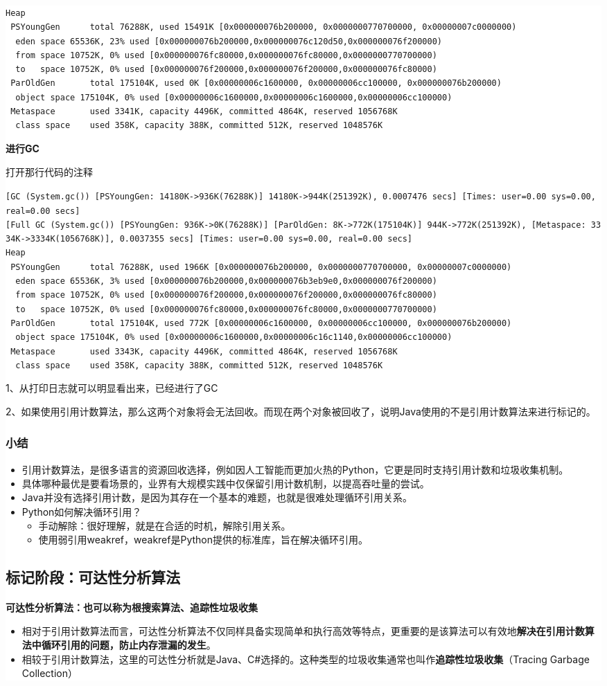 ```
Heap
 PSYoungGen      total 76288K, used 15491K [0x000000076b200000, 0x0000000770700000, 0x00000007c0000000)
  eden space 65536K, 23% used [0x000000076b200000,0x000000076c120d50,0x000000076f200000)
  from space 10752K, 0% used [0x000000076fc80000,0x000000076fc80000,0x0000000770700000)
  to   space 10752K, 0% used [0x000000076f200000,0x000000076f200000,0x000000076fc80000)
 ParOldGen       total 175104K, used 0K [0x00000006c1600000, 0x00000006cc100000, 0x000000076b200000)
  object space 175104K, 0% used [0x00000006c1600000,0x00000006c1600000,0x00000006cc100000)
 Metaspace       used 3341K, capacity 4496K, committed 4864K, reserved 1056768K
  class space    used 358K, capacity 388K, committed 512K, reserved 1048576K
```

**进行GC**

打开那行代码的注释

```
[GC (System.gc()) [PSYoungGen: 14180K->936K(76288K)] 14180K->944K(251392K), 0.0007476 secs] [Times: user=0.00 sys=0.00, real=0.00 secs] 
[Full GC (System.gc()) [PSYoungGen: 936K->0K(76288K)] [ParOldGen: 8K->772K(175104K)] 944K->772K(251392K), [Metaspace: 3334K->3334K(1056768K)], 0.0037355 secs] [Times: user=0.00 sys=0.00, real=0.00 secs] 
Heap
 PSYoungGen      total 76288K, used 1966K [0x000000076b200000, 0x0000000770700000, 0x00000007c0000000)
  eden space 65536K, 3% used [0x000000076b200000,0x000000076b3eb9e0,0x000000076f200000)
  from space 10752K, 0% used [0x000000076f200000,0x000000076f200000,0x000000076fc80000)
  to   space 10752K, 0% used [0x000000076fc80000,0x000000076fc80000,0x0000000770700000)
 ParOldGen       total 175104K, used 772K [0x00000006c1600000, 0x00000006cc100000, 0x000000076b200000)
  object space 175104K, 0% used [0x00000006c1600000,0x00000006c16c1140,0x00000006cc100000)
 Metaspace       used 3343K, capacity 4496K, committed 4864K, reserved 1056768K
  class space    used 358K, capacity 388K, committed 512K, reserved 1048576K
```

1、从打印日志就可以明显看出来，已经进行了GC

2、如果使用引用计数算法，那么这两个对象将会无法回收。而现在两个对象被回收了，说明Java使用的不是引用计数算法来进行标记的。

### 小结

- 引用计数算法，是很多语言的资源回收选择，例如因人工智能而更加火热的Python，它更是同时支持引用计数和垃圾收集机制。
- 具体哪种最优是要看场景的，业界有大规模实践中仅保留引用计数机制，以提高吞吐量的尝试。
- Java并没有选择引用计数，是因为其存在一个基本的难题，也就是很难处理循环引用关系。
- Python如何解决循环引用？
  - 手动解除：很好理解，就是在合适的时机，解除引用关系。
  - 使用弱引用weakref，weakref是Python提供的标准库，旨在解决循环引用。

## 标记阶段：可达性分析算法

**可达性分析算法：也可以称为根搜索算法、追踪性垃圾收集**

- 相对于引用计数算法而言，可达性分析算法不仅同样具备实现简单和执行高效等特点，更重要的是该算法可以有效地**解决在引用计数算法中循环引用的问题，防止内存泄漏的发生**。
- 相较于引用计数算法，这里的可达性分析就是Java、C#选择的。这种类型的垃圾收集通常也叫作**追踪性垃圾收集**（Tracing Garbage Collection）

